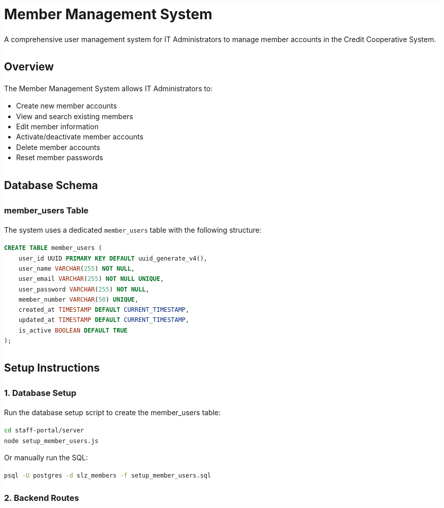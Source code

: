 # Member Management System

A comprehensive user management system for IT Administrators to manage member accounts in the Credit Cooperative System.

## Overview

The Member Management System allows IT Administrators to:
- Create new member accounts
- View and search existing members
- Edit member information
- Activate/deactivate member accounts
- Delete member accounts
- Reset member passwords

## Database Schema

### member_users Table

The system uses a dedicated `member_users` table with the following structure:

```sql
CREATE TABLE member_users (
    user_id UUID PRIMARY KEY DEFAULT uuid_generate_v4(),
    user_name VARCHAR(255) NOT NULL,
    user_email VARCHAR(255) NOT NULL UNIQUE,
    user_password VARCHAR(255) NOT NULL,
    member_number VARCHAR(50) UNIQUE,
    created_at TIMESTAMP DEFAULT CURRENT_TIMESTAMP,
    updated_at TIMESTAMP DEFAULT CURRENT_TIMESTAMP,
    is_active BOOLEAN DEFAULT TRUE
);
```

## Setup Instructions

### 1. Database Setup

Run the database setup script to create the member_users table:

```bash
cd staff-portal/server
node setup_member_users.js
```

Or manually run the SQL:

```bash
psql -U postgres -d slz_members -f setup_member_users.sql
```

### 2. Backend Routes
